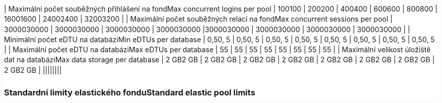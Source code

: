| <span data-ttu-id="3ceb3-147">Maximální počet souběžných přihlášení na fond</span><span class="sxs-lookup"><span data-stu-id="3ceb3-147">Max concurrent logins per pool</span></span> | <span data-ttu-id="3ceb3-148">100</span><span class="sxs-lookup"><span data-stu-id="3ceb3-148">100</span></span> | <span data-ttu-id="3ceb3-149">200</span><span class="sxs-lookup"><span data-stu-id="3ceb3-149">200</span></span> | <span data-ttu-id="3ceb3-150">400</span><span class="sxs-lookup"><span data-stu-id="3ceb3-150">400</span></span> | <span data-ttu-id="3ceb3-151">600</span><span class="sxs-lookup"><span data-stu-id="3ceb3-151">600</span></span> | <span data-ttu-id="3ceb3-152">800</span><span class="sxs-lookup"><span data-stu-id="3ceb3-152">800</span></span> | <span data-ttu-id="3ceb3-153">1600</span><span class="sxs-lookup"><span data-stu-id="3ceb3-153">1600</span></span> | <span data-ttu-id="3ceb3-154">2400</span><span class="sxs-lookup"><span data-stu-id="3ceb3-154">2400</span></span> | <span data-ttu-id="3ceb3-155">3200</span><span class="sxs-lookup"><span data-stu-id="3ceb3-155">3200</span></span> |
| <span data-ttu-id="3ceb3-156">Maximální počet souběžných relací na fond</span><span class="sxs-lookup"><span data-stu-id="3ceb3-156">Max concurrent sessions per pool</span></span> | <span data-ttu-id="3ceb3-157">30000</span><span class="sxs-lookup"><span data-stu-id="3ceb3-157">30000</span></span> | <span data-ttu-id="3ceb3-158">30000</span><span class="sxs-lookup"><span data-stu-id="3ceb3-158">30000</span></span> | <span data-ttu-id="3ceb3-159">30000</span><span class="sxs-lookup"><span data-stu-id="3ceb3-159">30000</span></span> | <span data-ttu-id="3ceb3-160">30000</span><span class="sxs-lookup"><span data-stu-id="3ceb3-160">30000</span></span> |<span data-ttu-id="3ceb3-161">30000</span><span class="sxs-lookup"><span data-stu-id="3ceb3-161">30000</span></span> | <span data-ttu-id="3ceb3-162">30000</span><span class="sxs-lookup"><span data-stu-id="3ceb3-162">30000</span></span> | <span data-ttu-id="3ceb3-163">30000</span><span class="sxs-lookup"><span data-stu-id="3ceb3-163">30000</span></span> | <span data-ttu-id="3ceb3-164">30000</span><span class="sxs-lookup"><span data-stu-id="3ceb3-164">30000</span></span> |
| <span data-ttu-id="3ceb3-165">Minimální počet eDTU na databázi</span><span class="sxs-lookup"><span data-stu-id="3ceb3-165">Min eDTUs per database</span></span> | <span data-ttu-id="3ceb3-166">0,5</span><span class="sxs-lookup"><span data-stu-id="3ceb3-166">0, 5</span></span> | <span data-ttu-id="3ceb3-167">0,5</span><span class="sxs-lookup"><span data-stu-id="3ceb3-167">0, 5</span></span> | <span data-ttu-id="3ceb3-168">0,5</span><span class="sxs-lookup"><span data-stu-id="3ceb3-168">0, 5</span></span> | <span data-ttu-id="3ceb3-169">0,5</span><span class="sxs-lookup"><span data-stu-id="3ceb3-169">0, 5</span></span> | <span data-ttu-id="3ceb3-170">0,5</span><span class="sxs-lookup"><span data-stu-id="3ceb3-170">0, 5</span></span> | <span data-ttu-id="3ceb3-171">0,5</span><span class="sxs-lookup"><span data-stu-id="3ceb3-171">0, 5</span></span> | <span data-ttu-id="3ceb3-172">0,5</span><span class="sxs-lookup"><span data-stu-id="3ceb3-172">0, 5</span></span> | <span data-ttu-id="3ceb3-173">0,5</span><span class="sxs-lookup"><span data-stu-id="3ceb3-173">0, 5</span></span> |
| <span data-ttu-id="3ceb3-174">Maximální počet eDTU na databázi</span><span class="sxs-lookup"><span data-stu-id="3ceb3-174">Max eDTUs per database</span></span> | <span data-ttu-id="3ceb3-175">5</span><span class="sxs-lookup"><span data-stu-id="3ceb3-175">5</span></span> | <span data-ttu-id="3ceb3-176">5</span><span class="sxs-lookup"><span data-stu-id="3ceb3-176">5</span></span> | <span data-ttu-id="3ceb3-177">5</span><span class="sxs-lookup"><span data-stu-id="3ceb3-177">5</span></span> | <span data-ttu-id="3ceb3-178">5</span><span class="sxs-lookup"><span data-stu-id="3ceb3-178">5</span></span> | <span data-ttu-id="3ceb3-179">5</span><span class="sxs-lookup"><span data-stu-id="3ceb3-179">5</span></span> | <span data-ttu-id="3ceb3-180">5</span><span class="sxs-lookup"><span data-stu-id="3ceb3-180">5</span></span> | <span data-ttu-id="3ceb3-181">5</span><span class="sxs-lookup"><span data-stu-id="3ceb3-181">5</span></span> | <span data-ttu-id="3ceb3-182">5</span><span class="sxs-lookup"><span data-stu-id="3ceb3-182">5</span></span> |
| <span data-ttu-id="3ceb3-183">Maximální velikost úložiště dat na databázi</span><span class="sxs-lookup"><span data-stu-id="3ceb3-183">Max data storage per database</span></span> | <span data-ttu-id="3ceb3-184">2 GB</span><span class="sxs-lookup"><span data-stu-id="3ceb3-184">2 GB</span></span> | <span data-ttu-id="3ceb3-185">2 GB</span><span class="sxs-lookup"><span data-stu-id="3ceb3-185">2 GB</span></span> | <span data-ttu-id="3ceb3-186">2 GB</span><span class="sxs-lookup"><span data-stu-id="3ceb3-186">2 GB</span></span> | <span data-ttu-id="3ceb3-187">2 GB</span><span class="sxs-lookup"><span data-stu-id="3ceb3-187">2 GB</span></span> | <span data-ttu-id="3ceb3-188">2 GB</span><span class="sxs-lookup"><span data-stu-id="3ceb3-188">2 GB</span></span> | <span data-ttu-id="3ceb3-189">2 GB</span><span class="sxs-lookup"><span data-stu-id="3ceb3-189">2 GB</span></span> | <span data-ttu-id="3ceb3-190">2 GB</span><span class="sxs-lookup"><span data-stu-id="3ceb3-190">2 GB</span></span> | <span data-ttu-id="3ceb3-191">2 GB</span><span class="sxs-lookup"><span data-stu-id="3ceb3-191">2 GB</span></span> | 
||||||||

### <a name="standard-elastic-pool-limits"></a><span data-ttu-id="3ceb3-192">Standardní limity elastického fondu</span><span class="sxs-lookup"><span data-stu-id="3ceb3-192">Standard elastic pool limits</span></span>
